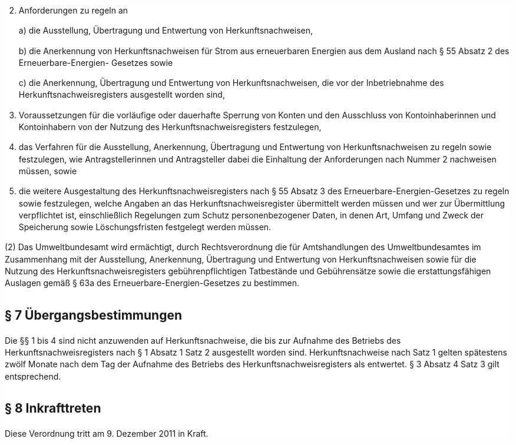 
2.  Anforderungen zu regeln an

    a)  die Ausstellung, Übertragung und Entwertung von Herkunftsnachweisen,


    b)  die Anerkennung von Herkunftsnachweisen für Strom aus erneuerbaren
        Energien aus dem Ausland nach § 55 Absatz 2 des Erneuerbare-Energien-
        Gesetzes sowie


    c)  die Anerkennung, Übertragung und Entwertung von Herkunftsnachweisen,
        die vor der Inbetriebnahme des Herkunftsnachweisregisters ausgestellt
        worden sind,





3.  Voraussetzungen für die vorläufige oder dauerhafte Sperrung von Konten
    und den Ausschluss von Kontoinhaberinnen und Kontoinhabern von der
    Nutzung des Herkunftsnachweisregisters festzulegen,


4.  das Verfahren für die Ausstellung, Anerkennung, Übertragung und
    Entwertung von Herkunftsnachweisen zu regeln sowie festzulegen, wie
    Antragstellerinnen und Antragsteller dabei die Einhaltung der
    Anforderungen nach Nummer 2 nachweisen müssen, sowie


5.  die weitere Ausgestaltung des Herkunftsnachweisregisters nach § 55
    Absatz 3 des Erneuerbare-Energien-Gesetzes zu regeln sowie
    festzulegen, welche Angaben an das Herkunftsnachweisregister
    übermittelt werden müssen und wer zur Übermittlung verpflichtet ist,
    einschließlich Regelungen zum Schutz personenbezogener Daten, in denen
    Art, Umfang und Zweck der Speicherung sowie Löschungsfristen
    festgelegt werden müssen.




(2) Das Umweltbundesamt wird ermächtigt, durch Rechtsverordnung die
für Amtshandlungen des Umweltbundesamtes im Zusammenhang mit der
Ausstellung, Anerkennung, Übertragung und Entwertung von
Herkunftsnachweisen sowie für die Nutzung des
Herkunftsnachweisregisters gebührenpflichtigen Tatbestände und
Gebührensätze sowie die erstattungsfähigen Auslagen gemäß § 63a des
Erneuerbare-Energien-Gesetzes zu bestimmen.


## § 7 Übergangsbestimmungen

Die §§ 1 bis 4 sind nicht anzuwenden auf Herkunftsnachweise, die bis
zur Aufnahme des Betriebs des Herkunftsnachweisregisters nach § 1
Absatz 1 Satz 2 ausgestellt worden sind. Herkunftsnachweise nach Satz
1 gelten spätestens zwölf Monate nach dem Tag der Aufnahme des
Betriebs des Herkunftsnachweisregisters als entwertet. § 3 Absatz 4
Satz 3 gilt entsprechend.


## § 8 Inkrafttreten

Diese Verordnung tritt am 9. Dezember 2011 in Kraft.

